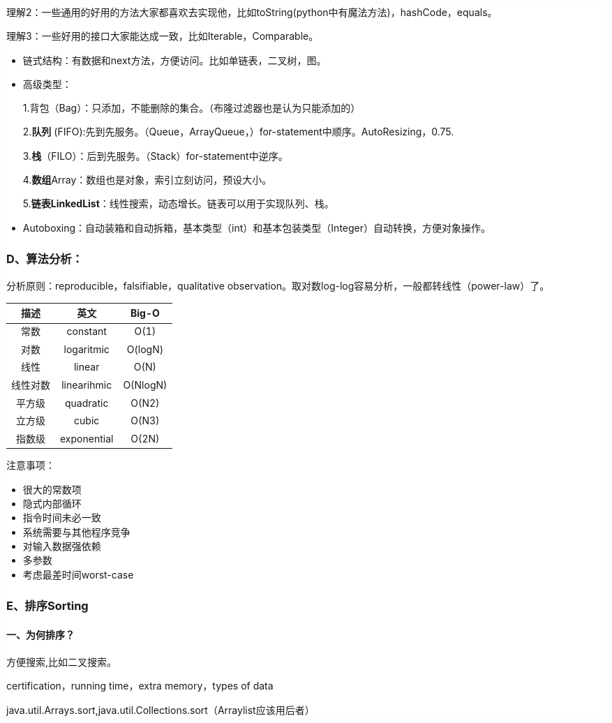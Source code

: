   理解2：一些通用的好用的方法大家都喜欢去实现他，比如toString(python中有魔法方法)，hashCode，equals。

  理解3：一些好用的接口大家能达成一致，比如Iterable，Comparable。

- 链式结构：有数据和next方法，方便访问。比如单链表，二叉树，图。

- 高级类型：

  1.背包（Bag）：只添加，不能删除的集合。（布隆过滤器也是认为只能添加的）

  2.**队列**  (FIFO):先到先服务。（Queue，ArrayQueue，）for-statement中顺序。AutoResizing，0.75.

  3.**栈**（FILO）：后到先服务。（Stack）for-statement中逆序。

  4.**数组**Array：数组也是对象，索引立刻访问，预设大小。

  5.**链表LinkedList**：线性搜索，动态增长。链表可以用于实现队列、栈。

- Autoboxing：自动装箱和自动拆箱，基本类型（int）和基本包装类型（Integer）自动转换，方便对象操作。

### D、算法分析：

分析原则：reproducible，falsifiable，qualitative observation。取对数log-log容易分析，一般都转线性（power-law）了。

|  描述  |     英文      |  Big-O   |
| :--: | :---------: | :------: |
|  常数  |  constant   |   O(1)   |
|  对数  | logaritmic  | O(logN)  |
|  线性  |   linear    |   O(N)   |
| 线性对数 | linearihmic | O(NlogN) |
| 平方级  |  quadratic  |  O(N2)   |
| 立方级  |    cubic    |  O(N3)   |
| 指数级  | exponential |  O(2N)   |

注意事项：

- 很大的常数项
- 隐式内部循环
- 指令时间未必一致
- 系统需要与其他程序竞争
- 对输入数据强依赖
- 多参数
- 考虑最差时间worst-case

### E、排序Sorting

#### 一、为何排序？

方便搜索,比如二叉搜索。

certification，running time，extra memory，types of data

java.util.Arrays.sort,java.util.Collections.sort（Arraylist应该用后者）
